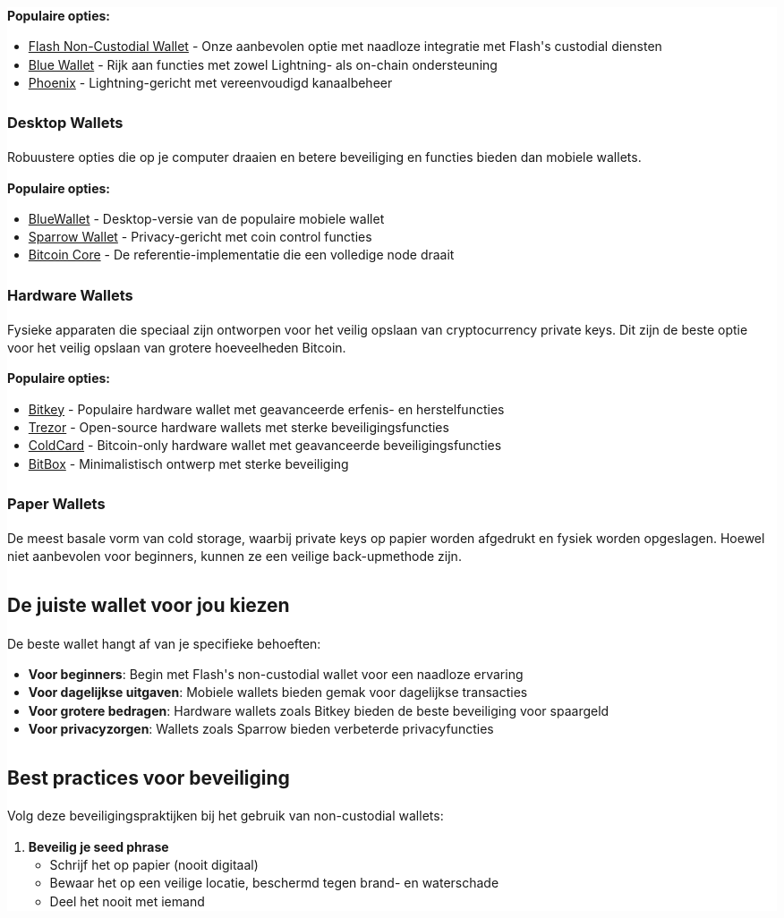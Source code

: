 **Populaire opties:**
- [Flash Non-Custodial Wallet](https://getflash.io/) - Onze aanbevolen optie met naadloze integratie met Flash's custodial diensten
- [Blue Wallet](https://bluewallet.io/) - Rijk aan functies met zowel Lightning- als on-chain ondersteuning
- [Phoenix](https://phoenix.acinq.co/) - Lightning-gericht met vereenvoudigd kanaalbeheer

### Desktop Wallets

Robuustere opties die op je computer draaien en betere beveiliging en functies bieden dan mobiele wallets.

**Populaire opties:**
- [BlueWallet](https://bluewallet.io/desktop/) - Desktop-versie van de populaire mobiele wallet
- [Sparrow Wallet](https://sparrowwallet.com/) - Privacy-gericht met coin control functies
- [Bitcoin Core](https://bitcoin.org/en/bitcoin-core/) - De referentie-implementatie die een volledige node draait

### Hardware Wallets

Fysieke apparaten die speciaal zijn ontworpen voor het veilig opslaan van cryptocurrency private keys. Dit zijn de beste optie voor het veilig opslaan van grotere hoeveelheden Bitcoin.

**Populaire opties:**
- [Bitkey](https://bitkey.world) - Populaire hardware wallet met geavanceerde erfenis- en herstelfuncties
- [Trezor](https://trezor.io/) - Open-source hardware wallets met sterke beveiligingsfuncties
- [ColdCard](https://coldcard.com/) - Bitcoin-only hardware wallet met geavanceerde beveiligingsfuncties
- [BitBox](https://shiftcrypto.ch/) - Minimalistisch ontwerp met sterke beveiliging

### Paper Wallets

De meest basale vorm van cold storage, waarbij private keys op papier worden afgedrukt en fysiek worden opgeslagen. Hoewel niet aanbevolen voor beginners, kunnen ze een veilige back-upmethode zijn.

## De juiste wallet voor jou kiezen

De beste wallet hangt af van je specifieke behoeften:

- **Voor beginners**: Begin met Flash's non-custodial wallet voor een naadloze ervaring
- **Voor dagelijkse uitgaven**: Mobiele wallets bieden gemak voor dagelijkse transacties
- **Voor grotere bedragen**: Hardware wallets zoals Bitkey bieden de beste beveiliging voor spaargeld
- **Voor privacyzorgen**: Wallets zoals Sparrow bieden verbeterde privacyfuncties

## Best practices voor beveiliging

Volg deze beveiligingspraktijken bij het gebruik van non-custodial wallets:

1. **Beveilig je seed phrase**
   - Schrijf het op papier (nooit digitaal)
   - Bewaar het op een veilige locatie, beschermd tegen brand- en waterschade
   - Deel het nooit met iemand
